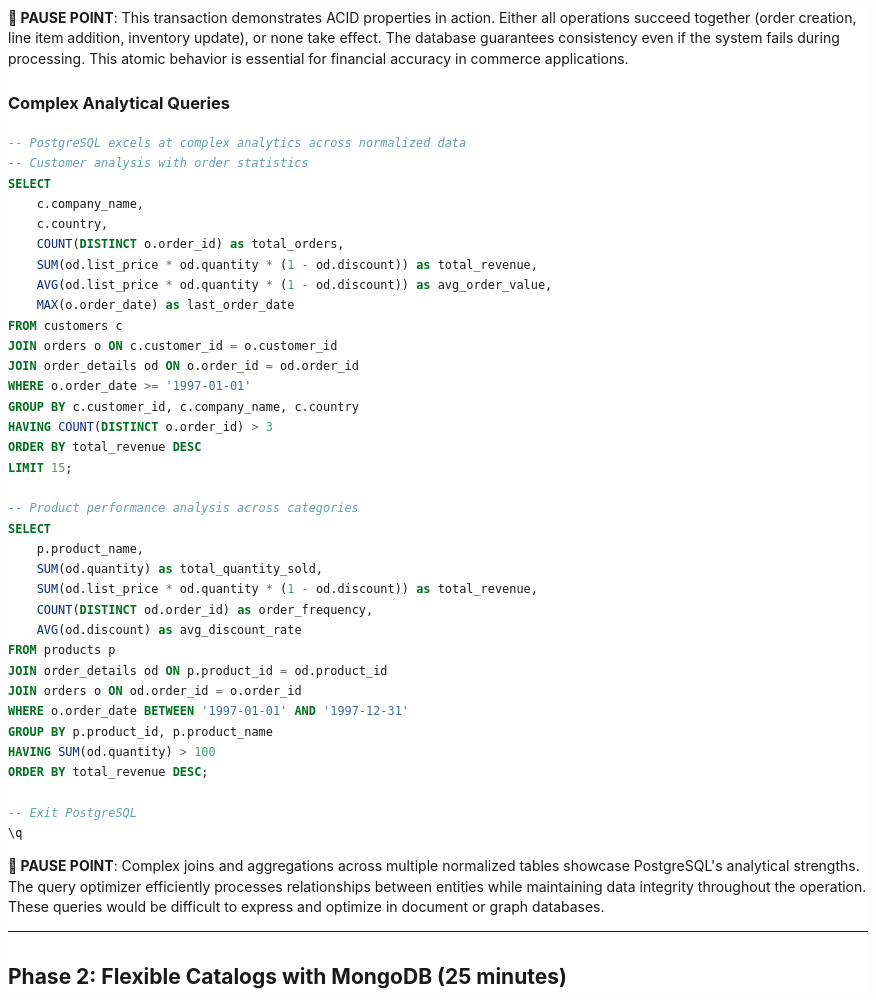 **🛑 PAUSE POINT**: This transaction demonstrates ACID properties in action. Either all operations succeed together (order creation, line item addition, inventory update), or none take effect. The database guarantees consistency even if the system fails during processing. This atomic behavior is essential for financial accuracy in commerce applications.

### Complex Analytical Queries

```sql
-- PostgreSQL excels at complex analytics across normalized data
-- Customer analysis with order statistics
SELECT 
    c.company_name,
    c.country,
    COUNT(DISTINCT o.order_id) as total_orders,
    SUM(od.list_price * od.quantity * (1 - od.discount)) as total_revenue,
    AVG(od.list_price * od.quantity * (1 - od.discount)) as avg_order_value,
    MAX(o.order_date) as last_order_date
FROM customers c
JOIN orders o ON c.customer_id = o.customer_id
JOIN order_details od ON o.order_id = od.order_id
WHERE o.order_date >= '1997-01-01'
GROUP BY c.customer_id, c.company_name, c.country
HAVING COUNT(DISTINCT o.order_id) > 3
ORDER BY total_revenue DESC
LIMIT 15;

-- Product performance analysis across categories
SELECT 
    p.product_name,
    SUM(od.quantity) as total_quantity_sold,
    SUM(od.list_price * od.quantity * (1 - od.discount)) as total_revenue,
    COUNT(DISTINCT od.order_id) as order_frequency,
    AVG(od.discount) as avg_discount_rate
FROM products p
JOIN order_details od ON p.product_id = od.product_id
JOIN orders o ON od.order_id = o.order_id
WHERE o.order_date BETWEEN '1997-01-01' AND '1997-12-31'
GROUP BY p.product_id, p.product_name
HAVING SUM(od.quantity) > 100
ORDER BY total_revenue DESC;

-- Exit PostgreSQL
\q
```

**🛑 PAUSE POINT**: Complex joins and aggregations across multiple normalized tables showcase PostgreSQL's analytical strengths. The query optimizer efficiently processes relationships between entities while maintaining data integrity throughout the operation. These queries would be difficult to express and optimize in document or graph databases.

---

## Phase 2: Flexible Catalogs with MongoDB (25 minutes)

